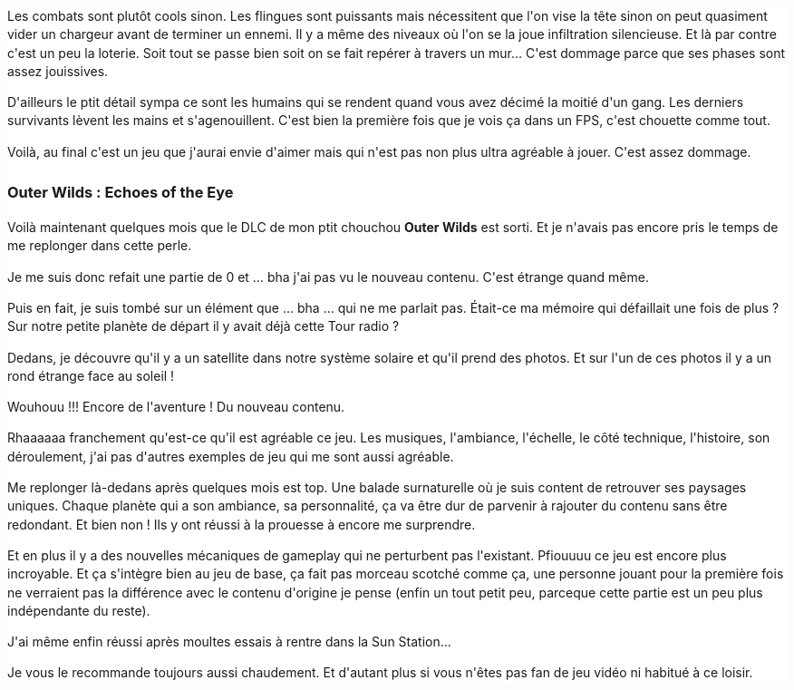 Les combats sont plutôt cools sinon.
Les flingues sont puissants mais nécessitent que l'on vise la tête sinon on peut quasiment vider un chargeur avant de terminer un ennemi.
Il y a même des niveaux où l'on se la joue infiltration silencieuse.
Et là par contre c'est un peu la loterie.
Soit tout se passe bien soit on se fait repérer à travers un mur…
C'est dommage parce que ses phases sont assez jouissives.

D'ailleurs le ptit détail sympa ce sont les humains qui se rendent quand vous avez décimé la moitié d'un gang.
Les derniers survivants lèvent les mains et s'agenouillent.
C'est bien la première fois que je vois ça dans un FPS, c'est chouette comme tout.

Voilà, au final c'est un jeu que j'aurai envie d'aimer mais qui n'est pas non plus ultra agréable à jouer.
C'est assez dommage.

### Outer Wilds : Echoes of the Eye
Voilà maintenant quelques mois que le DLC de mon ptit chouchou **Outer Wilds** est sorti.
Et je n'avais pas encore pris le temps de me replonger dans cette perle.

Je me suis donc refait une partie de 0 et … bha j'ai pas vu le nouveau contenu.
C'est étrange quand même.

Puis en fait, je suis tombé sur un élément que … bha … qui ne me parlait pas.
Était-ce ma mémoire qui défaillait une fois de plus ?
Sur notre petite planète de départ il y avait déjà cette Tour radio ?

Dedans, je découvre qu'il y a un satellite dans notre système solaire et qu'il prend des photos.
Et sur l'un de ces photos il y a un rond étrange face au soleil !

Wouhouu !!!
Encore de l'aventure !
Du nouveau contenu.

Rhaaaaaa franchement qu'est-ce qu'il est agréable ce jeu.
Les musiques, l'ambiance, l'échelle, le côté technique, l'histoire, son déroulement, j'ai pas d'autres exemples de jeu qui me sont aussi agréable.

Me replonger là-dedans après quelques mois est top.
Une balade surnaturelle où je suis content de retrouver ses paysages uniques.
Chaque planète qui a son ambiance, sa personnalité, ça va être dur de parvenir à rajouter du contenu sans être redondant.
Et bien non !
Ils y ont réussi à la prouesse à encore me surprendre.

Et en plus il y a des nouvelles mécaniques de gameplay qui ne perturbent pas l'existant.
Pfiouuuu ce jeu est encore plus incroyable.
Et ça s'intègre bien au jeu de base, ça fait pas morceau scotché comme ça, une personne jouant pour la première fois ne verraient pas la différence avec le contenu d'origine je pense (enfin un tout petit peu, parceque cette partie est un peu plus indépendante du reste).

J'ai même enfin réussi après moultes essais à rentre dans la Sun Station…

Je vous le recommande toujours aussi chaudement.
Et d'autant plus si vous n'êtes pas fan de jeu vidéo ni habitué à ce loisir.
